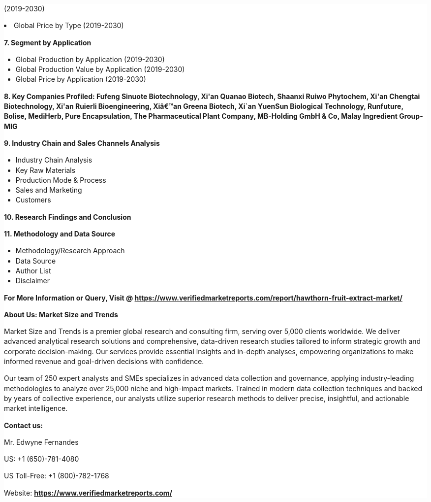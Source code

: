 (2019-2030)</li><li>Global Price by Type (2019-2030)</li></ul><p><strong>7. Segment by Application</strong></p><ul><li>Global Production by Application (2019-2030)</li><li>Global Production Value by Application (2019-2030)</li><li>Global Price by Application (2019-2030)</li></ul><p><strong>8. Key Companies Profiled: Fufeng Sinuote Biotechnology, Xi'an Quanao Biotech, Shaanxi Ruiwo Phytochem, Xi'an Chengtai Biotechnology, Xi'an Ruierli Bioengineering, Xiâ€™an Greena Biotech, Xi`an YuenSun Biological Technology, Runfuture, Bolise, MediHerb, Pure Encapsulation, The Pharmaceutical Plant Company, MB-Holding GmbH & Co, Malay Ingredient Group-MIG</strong></p><p><strong>9. Industry Chain and Sales Channels Analysis</strong></p><ul><li>Industry Chain Analysis</li><li>Key Raw Materials</li><li>Production Mode &amp; Process</li><li>Sales and Marketing</li><li>Customers</li></ul><p><strong>10. Research Findings and Conclusion</strong></p><p><strong>11. Methodology and Data Source</strong></p><ul><li>Methodology/Research Approach</li><li>Data Source</li><li>Author List</li><li>Disclaimer</li></ul></p><p><strong>For More Information or Query, Visit @ <a href="https://www.verifiedmarketreports.com/report/hawthorn-fruit-extract-market/">https://www.verifiedmarketreports.com/report/hawthorn-fruit-extract-market/</a></strong></p><p><strong>About Us: Market Size and Trends</strong></p><p>Market Size and Trends is a premier global research and consulting firm, serving over 5,000 clients worldwide. We deliver advanced analytical research solutions and comprehensive, data-driven research studies tailored to inform strategic growth and corporate decision-making. Our services provide essential insights and in-depth analyses, empowering organizations to make informed revenue and goal-driven decisions with confidence.</p><p>Our team of 250 expert analysts and SMEs specializes in advanced data collection and governance, applying industry-leading methodologies to analyze over 25,000 niche and high-impact markets. Trained in modern data collection techniques and backed by years of collective experience, our analysts utilize superior research methods to deliver precise, insightful, and actionable market intelligence.</p><p><strong>Contact us:</strong></p><p>Mr. Edwyne Fernandes</p><p>US: +1 (650)-781-4080</p><p>US Toll-Free: +1 (800)-782-1768</p><p>Website: <strong><a href="https://www.verifiedmarketreports.com/">https://www.verifiedmarketreports.com/</a></strong></p>
